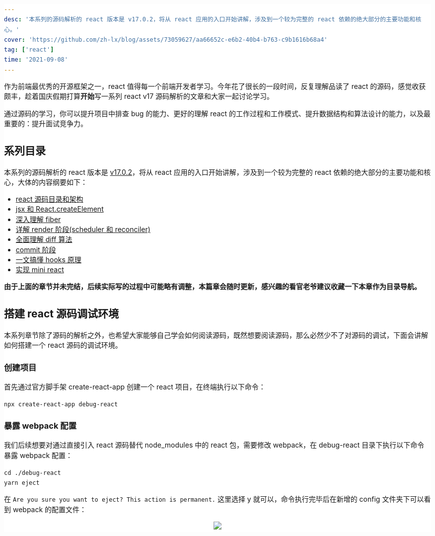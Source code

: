 ```yaml
---
desc: '本系列的源码解析的 react 版本是 v17.0.2，将从 react 应用的入口开始讲解，涉及到一个较为完整的 react 依赖的绝大部分的主要功能和核心。'
cover: 'https://github.com/zh-lx/blog/assets/73059627/aa66652c-e6b2-40b4-b763-c9b1616b68a4'
tag: ['react']
time: '2021-09-08'
---
```


作为前端最优秀的开源框架之一，react 值得每一个前端开发者学习。今年花了很长的一段时间，反复理解品读了 react 的源码，感觉收获颇丰，趁着国庆假期打算<b>开始</b>写一系列 react v17 源码解析的文章和大家一起讨论学习。

通过源码的学习，你可以提升项目中排查 bug 的能力、更好的理解 react 的工作过程和工作模式、提升数据结构和算法设计的能力，以及最重要的：提升面试竞争力。

## 系列目录

本系列的源码解析的 react 版本是 [v17.0.2](https://github.com/facebook/react/tree/17.0.2)，将从 react 应用的入口开始讲解，涉及到一个较为完整的 react 依赖的绝大部分的主要功能和核心，大体的内容纲要如下：

- [react 源码目录和架构](https://juejin.cn/post/7015853155367780383)
- [jsx 和 React.createElement](https://juejin.cn/post/7015855371847729166/)
- [深入理解 fiber](https://juejin.cn/post/7016512949330116645)
- [详解 render 阶段(scheduler 和 reconciler)](https://juejin.cn/post/7019254208830373902/)
- [全面理解 diff 算法](https://juejin.cn/post/7020595059095666724)
- [commit 阶段](https://juejin.cn/post/7022816775188250660)
- [一文搞懂 hooks 原理](https://juejin.cn/post/7023568411963686920)
- [实现 mini react](https://juejin.cn/post/7030673003583111176)

<b>由于上面的章节并未完结，后续实际写的过程中可能略有调整，本篇章会随时更新，感兴趣的看官老爷建议收藏一下本章作为目录导航。</b>

## 搭建 react 源码调试环境

本系列章节除了源码的解析之外，也希望大家能够自己学会如何阅读源码，既然想要阅读源码，那么必然少不了对源码的调试，下面会讲解如何搭建一个 react 源码的调试环境。

### 创建项目

首先通过官方脚手架 create-react-app 创建一个 react 项目，在终端执行以下命令：

```
npx create-react-app debug-react
```

### 暴露 webpack 配置

我们后续想要对通过直接引入 react 源码替代 node_modules 中的 react 包，需要修改 webpack，在 debug-react 目录下执行以下命令暴露 webpack 配置：

```
cd ./debug-react
yarn eject
```

在 `Are you sure you want to eject? This action is permanent.` 这里选择 y 就可以，命令执行完毕后在新增的 config 文件夹下可以看到 webpack 的配置文件：

<div align=center>
<img src="https://p6-juejin.byteimg.com/tos-cn-i-k3u1fbpfcp/6bfc59813fe34ac78aad5e391ff3da48~tplv-k3u1fbpfcp-watermark.image" height="400" />
</div>
